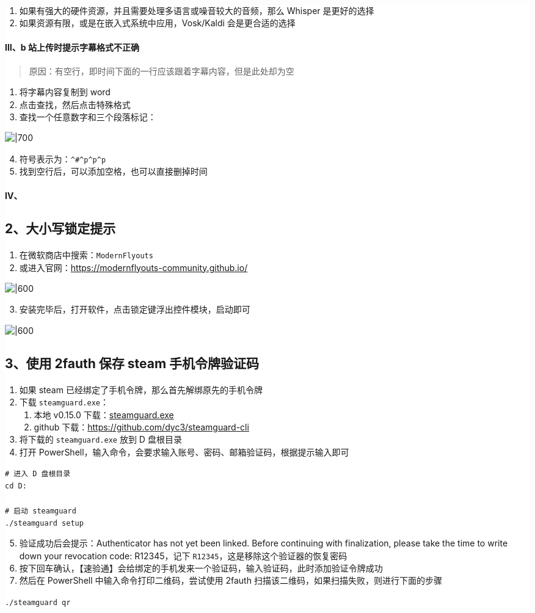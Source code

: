 1. 如果有强大的硬件资源，并且需要处理多语言或噪音较大的音频，那么 Whisper 是更好的选择
2. 如果资源有限，或是在嵌入式系统中应用，Vosk/Kaldi 会是更合适的选择

#### Ⅲ、b 站上传时提示字幕格式不正确

> 原因：有空行，即时间下面的一行应该跟着字幕内容，但是此处却为空

1. 将字幕内容复制到 word
2. 点击查找，然后点击特殊格式
3. 查找一个任意数字和三个段落标记：

![|700](https://openlist.yuehai.fun:63/d/TakeDown/%E5%85%B6%E4%BB%96/%E8%AE%BE%E5%A4%87%E5%92%8C%E5%B7%A5%E5%85%B7/attachments/Pasted%20image%2020240315100518.png)

4. 符号表示为：`^#^p^p^p`
5. 找到空行后，可以添加空格，也可以直接删掉时间

#### Ⅳ、


## 2、大小写锁定提示

1. 在微软商店中搜索：`ModernFlyouts`
2. 或进入官网：https://modernflyouts-community.github.io/

![|600](https://openlist.yuehai.fun:63/d/TakeDown/%E5%85%B6%E4%BB%96/%E8%AE%BE%E5%A4%87%E5%92%8C%E5%B7%A5%E5%85%B7/attachments/Pasted%20image%2020240902150244.png)

3. 安装完毕后，打开软件，点击锁定键浮出控件模块，启动即可

![|600](https://openlist.yuehai.fun:63/d/TakeDown/%E5%85%B6%E4%BB%96/%E8%AE%BE%E5%A4%87%E5%92%8C%E5%B7%A5%E5%85%B7/attachments/Pasted%20image%2020240902150435.png)

## 3、使用 2fauth 保存 steam 手机令牌验证码

1. 如果 steam 已经绑定了手机令牌，那么首先解绑原先的手机令牌
2. 下载 `steamguard.exe`：
	1. 本地 v0.15.0 下载：[steamguard.exe](https://openlist.yuehai.fun:63/d/TakeDown/%E5%85%B6%E4%BB%96/%E8%AE%BE%E5%A4%87%E5%92%8C%E5%B7%A5%E5%85%B7/attachments/steamguard.exe)
	2. github 下载：https://github.com/dyc3/steamguard-cli
3. 将下载的 `steamguard.exe` 放到 D 盘根目录
4. 打开 PowerShell，输入命令，会要求输入账号、密码、邮箱验证码，根据提示输入即可

```shell
# 进入 D 盘根目录
cd D:

# 启动 steamguard
./steamguard setup
```

5. 验证成功后会提示：Authenticator has not yet been linked. Before continuing with finalization, please take the time to write down your revocation code: R12345，记下 `R12345`，这是移除这个验证器的恢复密码
6. 按下回车确认，【速验通】会给绑定的手机发来一个验证码，输入验证码，此时添加验证令牌成功
7. 然后在 PowerShell 中输入命令打印二维码，尝试使用 2fauth 扫描该二维码，如果扫描失败，则进行下面的步骤

```shell
./steamguard qr
```
